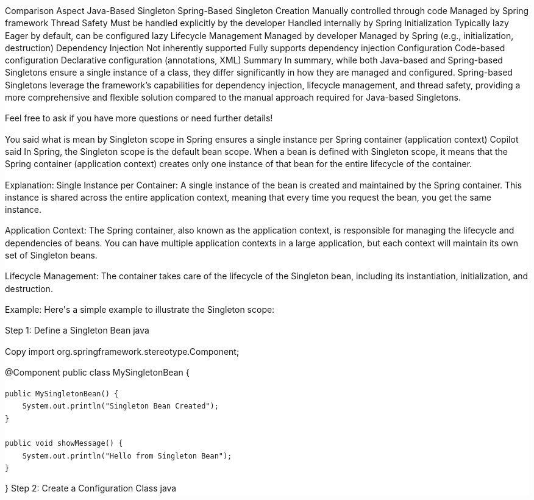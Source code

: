 Comparison
Aspect	Java-Based Singleton	Spring-Based Singleton
Creation	Manually controlled through code	Managed by Spring framework
Thread Safety	Must be handled explicitly by the developer	Handled internally by Spring
Initialization	Typically lazy	Eager by default, can be configured lazy
Lifecycle Management	Managed by developer	Managed by Spring (e.g., initialization, destruction)
Dependency Injection	Not inherently supported	Fully supports dependency injection
Configuration	Code-based configuration	Declarative configuration (annotations, XML)
Summary
In summary, while both Java-based and Spring-based Singletons ensure a single instance of a class, they differ significantly in how they are managed and configured. Spring-based Singletons leverage the framework’s capabilities for dependency injection, lifecycle management, and thread safety, providing a more comprehensive and flexible solution compared to the manual approach required for Java-based Singletons.

Feel free to ask if you have more questions or need further details!




You said
what is mean by  Singleton scope in Spring ensures a single instance per Spring container (application context)
Copilot said
In Spring, the Singleton scope is the default bean scope. When a bean is defined with Singleton scope, it means that the Spring container (application context) creates only one instance of that bean for the entire lifecycle of the container.

Explanation:
Single Instance per Container: A single instance of the bean is created and maintained by the Spring container. This instance is shared across the entire application context, meaning that every time you request the bean, you get the same instance.

Application Context: The Spring container, also known as the application context, is responsible for managing the lifecycle and dependencies of beans. You can have multiple application contexts in a large application, but each context will maintain its own set of Singleton beans.

Lifecycle Management: The container takes care of the lifecycle of the Singleton bean, including its instantiation, initialization, and destruction.

Example:
Here's a simple example to illustrate the Singleton scope:

Step 1: Define a Singleton Bean
java

Copy
import org.springframework.stereotype.Component;

@Component
public class MySingletonBean {

    public MySingletonBean() {
        System.out.println("Singleton Bean Created");
    }

    public void showMessage() {
        System.out.println("Hello from Singleton Bean");
    }
}
Step 2: Create a Configuration Class
java
